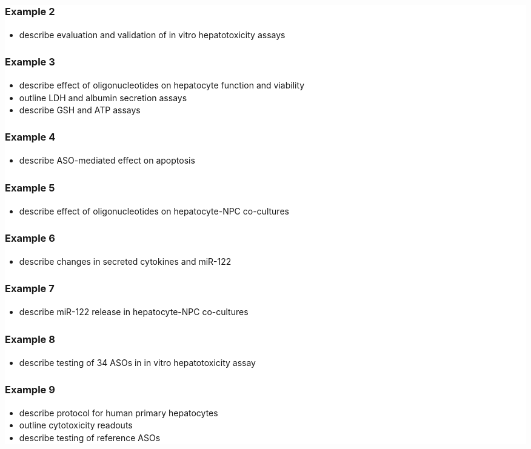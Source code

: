 ### Example 2

- describe evaluation and validation of in vitro hepatotoxicity assays

### Example 3

- describe effect of oligonucleotides on hepatocyte function and viability
- outline LDH and albumin secretion assays
- describe GSH and ATP assays

### Example 4

- describe ASO-mediated effect on apoptosis

### Example 5

- describe effect of oligonucleotides on hepatocyte-NPC co-cultures

### Example 6

- describe changes in secreted cytokines and miR-122

### Example 7

- describe miR-122 release in hepatocyte-NPC co-cultures

### Example 8

- describe testing of 34 ASOs in in vitro hepatotoxicity assay

### Example 9

- describe protocol for human primary hepatocytes
- outline cytotoxicity readouts
- describe testing of reference ASOs

